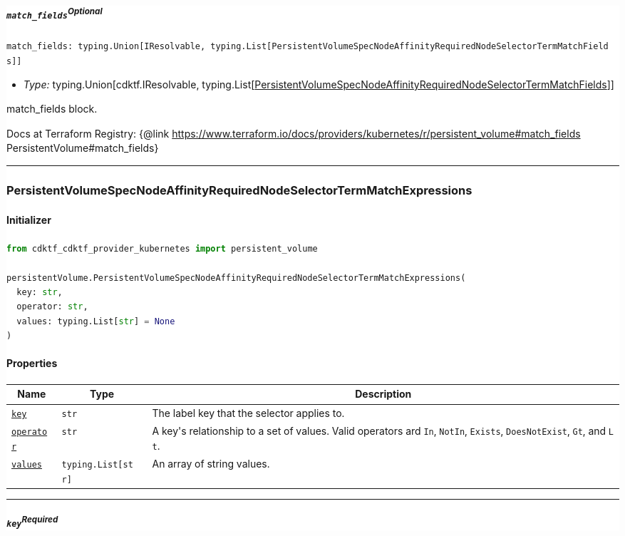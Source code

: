 
##### `match_fields`<sup>Optional</sup> <a name="match_fields" id="@cdktf/provider-kubernetes.persistentVolume.PersistentVolumeSpecNodeAffinityRequiredNodeSelectorTerm.property.matchFields"></a>

```python
match_fields: typing.Union[IResolvable, typing.List[PersistentVolumeSpecNodeAffinityRequiredNodeSelectorTermMatchFields]]
```

- *Type:* typing.Union[cdktf.IResolvable, typing.List[<a href="#@cdktf/provider-kubernetes.persistentVolume.PersistentVolumeSpecNodeAffinityRequiredNodeSelectorTermMatchFields">PersistentVolumeSpecNodeAffinityRequiredNodeSelectorTermMatchFields</a>]]

match_fields block.

Docs at Terraform Registry: {@link https://www.terraform.io/docs/providers/kubernetes/r/persistent_volume#match_fields PersistentVolume#match_fields}

---

### PersistentVolumeSpecNodeAffinityRequiredNodeSelectorTermMatchExpressions <a name="PersistentVolumeSpecNodeAffinityRequiredNodeSelectorTermMatchExpressions" id="@cdktf/provider-kubernetes.persistentVolume.PersistentVolumeSpecNodeAffinityRequiredNodeSelectorTermMatchExpressions"></a>

#### Initializer <a name="Initializer" id="@cdktf/provider-kubernetes.persistentVolume.PersistentVolumeSpecNodeAffinityRequiredNodeSelectorTermMatchExpressions.Initializer"></a>

```python
from cdktf_cdktf_provider_kubernetes import persistent_volume

persistentVolume.PersistentVolumeSpecNodeAffinityRequiredNodeSelectorTermMatchExpressions(
  key: str,
  operator: str,
  values: typing.List[str] = None
)
```

#### Properties <a name="Properties" id="Properties"></a>

| **Name** | **Type** | **Description** |
| --- | --- | --- |
| <code><a href="#@cdktf/provider-kubernetes.persistentVolume.PersistentVolumeSpecNodeAffinityRequiredNodeSelectorTermMatchExpressions.property.key">key</a></code> | <code>str</code> | The label key that the selector applies to. |
| <code><a href="#@cdktf/provider-kubernetes.persistentVolume.PersistentVolumeSpecNodeAffinityRequiredNodeSelectorTermMatchExpressions.property.operator">operator</a></code> | <code>str</code> | A key's relationship to a set of values. Valid operators ard `In`, `NotIn`, `Exists`, `DoesNotExist`, `Gt`, and `Lt`. |
| <code><a href="#@cdktf/provider-kubernetes.persistentVolume.PersistentVolumeSpecNodeAffinityRequiredNodeSelectorTermMatchExpressions.property.values">values</a></code> | <code>typing.List[str]</code> | An array of string values. |

---

##### `key`<sup>Required</sup> <a name="key" id="@cdktf/provider-kubernetes.persistentVolume.PersistentVolumeSpecNodeAffinityRequiredNodeSelectorTermMatchExpressions.property.key"></a>

